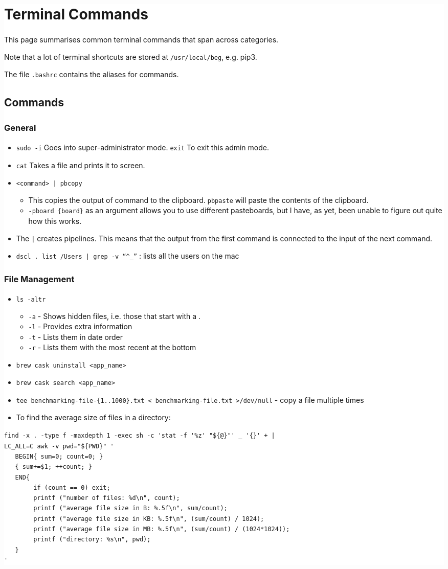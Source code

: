 # Terminal Commands

This page summarises common terminal commands that span across categories.

Note that a lot of terminal shortcuts are stored at `/usr/local/beg`, e.g. pip3.

The file `.bashrc` contains the aliases for commands.

## Commands

### General

* `sudo -i`
  Goes into super-administrator mode.
  `exit`
  To exit this admin mode.

* `cat`
  Takes a file and prints it to screen.

* `<command> | pbcopy`
  * This copies the output of command to the clipboard. `pbpaste` will paste the contents of the clipboard.
  * `-pboard {board}` as an argument allows you to use different pasteboards, but I have, as yet, been unable to figure out quite how this works.

* The `|` creates pipelines. This means that the output from the first command is connected to the input of the next command.

* `dscl . list /Users | grep -v “^_”` : lists all the users on the mac

### File Management

* `ls -altr`
  * `-a`  - Shows hidden files, i.e. those that start with a .
  * `-l` - Provides extra information
  * `-t` - Lists them in date order
  * `-r` - Lists them with the most recent at the bottom

* `brew cask uninstall <app_name>`

* `brew cask search <app_name>`

* `tee benchmarking-file-{1..1000}.txt < benchmarking-file.txt >/dev/null` - copy a file multiple times

* To find the average size of files in a directory:

```
find -x . -type f -maxdepth 1 -exec sh -c 'stat -f '%z' "${@}"' _ '{}' + |
LC_ALL=C awk -v pwd="${PWD}" '
   BEGIN{ sum=0; count=0; }
   { sum+=$1; ++count; }
   END{
        if (count == 0) exit;
        printf ("number of files: %d\n", count);
        printf ("average file size in B: %.5f\n", sum/count);
        printf ("average file size in KB: %.5f\n", (sum/count) / 1024);
        printf ("average file size in MB: %.5f\n", (sum/count) / (1024*1024));
        printf ("directory: %s\n", pwd);
   }
'
```
